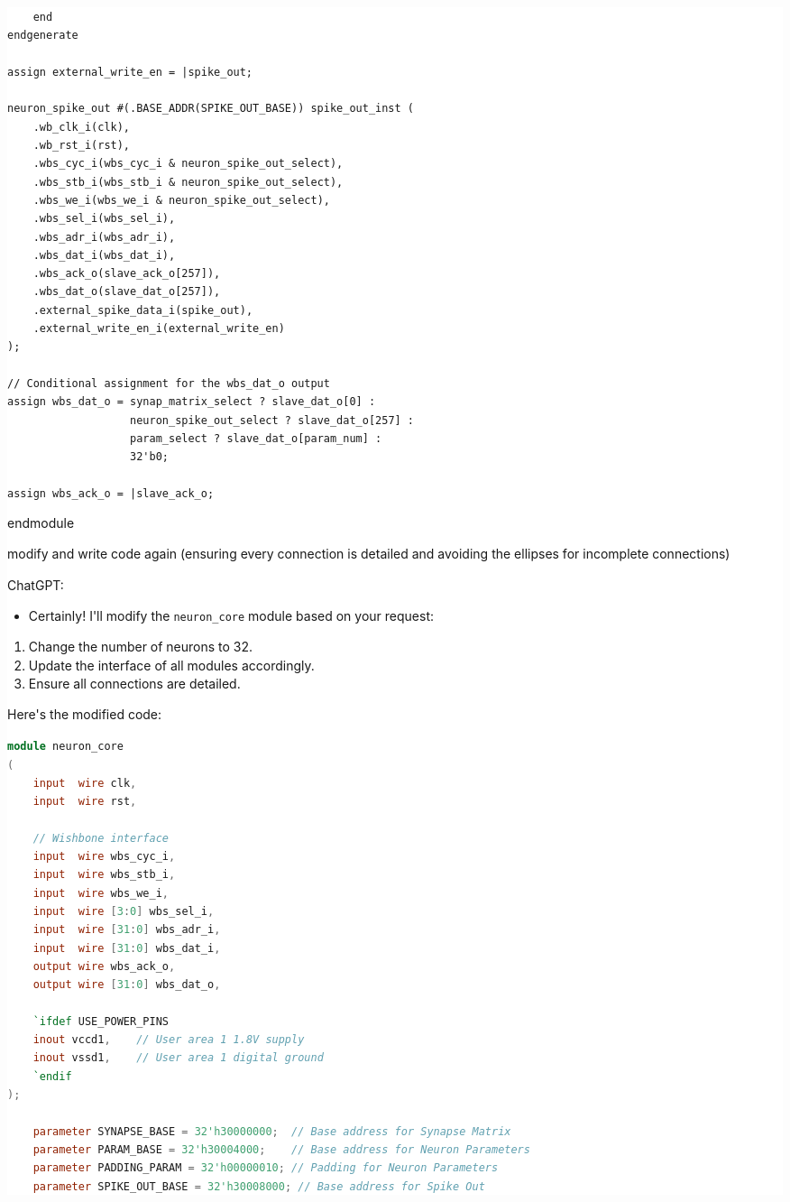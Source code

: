        end
    endgenerate

    assign external_write_en = |spike_out;

    neuron_spike_out #(.BASE_ADDR(SPIKE_OUT_BASE)) spike_out_inst (
        .wb_clk_i(clk),
        .wb_rst_i(rst),
        .wbs_cyc_i(wbs_cyc_i & neuron_spike_out_select),
        .wbs_stb_i(wbs_stb_i & neuron_spike_out_select),
        .wbs_we_i(wbs_we_i & neuron_spike_out_select),
        .wbs_sel_i(wbs_sel_i),
        .wbs_adr_i(wbs_adr_i),
        .wbs_dat_i(wbs_dat_i),
        .wbs_ack_o(slave_ack_o[257]),
        .wbs_dat_o(slave_dat_o[257]),
        .external_spike_data_i(spike_out),
        .external_write_en_i(external_write_en)
    );

    // Conditional assignment for the wbs_dat_o output
    assign wbs_dat_o = synap_matrix_select ? slave_dat_o[0] : 
                       neuron_spike_out_select ? slave_dat_o[257] : 
                       param_select ? slave_dat_o[param_num] : 
                       32'b0;

    assign wbs_ack_o = |slave_ack_o;

endmodule


modify and write code again (ensuring every connection is detailed and avoiding the ellipses for incomplete connections)

ChatGPT: 
- Certainly! I'll modify the `neuron_core` module based on your request:
1. Change the number of neurons to 32.
2. Update the interface of all modules accordingly.
3. Ensure all connections are detailed.

Here's the modified code:

```verilog
module neuron_core
(
    input  wire clk,
    input  wire rst,
    
    // Wishbone interface
    input  wire wbs_cyc_i,
    input  wire wbs_stb_i,
    input  wire wbs_we_i,
    input  wire [3:0] wbs_sel_i,
    input  wire [31:0] wbs_adr_i,
    input  wire [31:0] wbs_dat_i,
    output wire wbs_ack_o,
    output wire [31:0] wbs_dat_o,
    
    `ifdef USE_POWER_PINS
    inout vccd1,    // User area 1 1.8V supply
    inout vssd1,    // User area 1 digital ground
    `endif
);

    parameter SYNAPSE_BASE = 32'h30000000;  // Base address for Synapse Matrix
    parameter PARAM_BASE = 32'h30004000;    // Base address for Neuron Parameters
    parameter PADDING_PARAM = 32'h00000010; // Padding for Neuron Parameters
    parameter SPIKE_OUT_BASE = 32'h30008000; // Base address for Spike Out
```